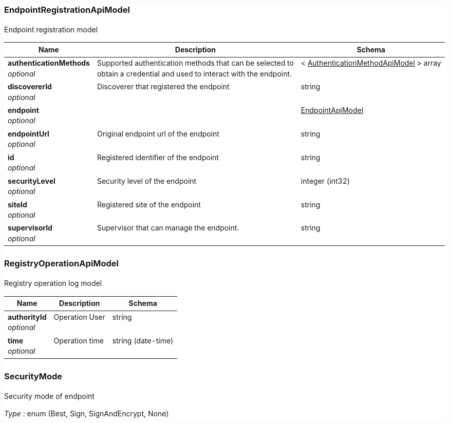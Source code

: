 
<a name="endpointregistrationapimodel"></a>
### EndpointRegistrationApiModel
Endpoint registration model


|Name|Description|Schema|
|---|---|---|
|**authenticationMethods**  <br>*optional*|Supported authentication methods that can be selected to<br>obtain a credential and used to interact with the endpoint.|< [AuthenticationMethodApiModel](definitions.md#authenticationmethodapimodel) > array|
|**discovererId**  <br>*optional*|Discoverer that registered the endpoint|string|
|**endpoint**  <br>*optional*||[EndpointApiModel](definitions.md#endpointapimodel)|
|**endpointUrl**  <br>*optional*|Original endpoint url of the endpoint|string|
|**id**  <br>*optional*|Registered identifier of the endpoint|string|
|**securityLevel**  <br>*optional*|Security level of the endpoint|integer (int32)|
|**siteId**  <br>*optional*|Registered site of the endpoint|string|
|**supervisorId**  <br>*optional*|Supervisor that can manage the endpoint.|string|


<a name="registryoperationapimodel"></a>
### RegistryOperationApiModel
Registry operation log model


|Name|Description|Schema|
|---|---|---|
|**authorityId**  <br>*optional*|Operation User|string|
|**time**  <br>*optional*|Operation time|string (date-time)|


<a name="securitymode"></a>
### SecurityMode
Security mode of endpoint

*Type* : enum (Best, Sign, SignAndEncrypt, None)



